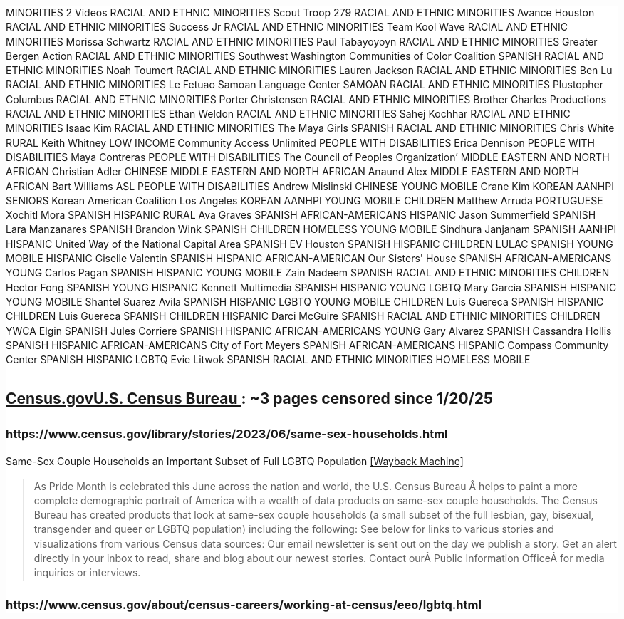 MINORITIES 2 Videos RACIAL AND ETHNIC MINORITIES Scout Troop 279 RACIAL AND ETHNIC MINORITIES Avance Houston RACIAL AND ETHNIC MINORITIES Success Jr RACIAL AND ETHNIC MINORITIES Team Kool Wave RACIAL AND ETHNIC MINORITIES Morissa Schwartz RACIAL AND ETHNIC MINORITIES Paul Tabayoyoyn RACIAL AND ETHNIC MINORITIES Greater Bergen Action RACIAL AND ETHNIC MINORITIES Southwest Washington Communities of Color Coalition SPANISH RACIAL AND ETHNIC MINORITIES Noah Toumert RACIAL AND ETHNIC MINORITIES Lauren Jackson RACIAL AND ETHNIC MINORITIES Ben Lu RACIAL AND ETHNIC MINORITIES Le Fetuao Samoan Language Center SAMOAN RACIAL AND ETHNIC MINORITIES Plustopher Columbus RACIAL AND ETHNIC MINORITIES Porter Christensen RACIAL AND ETHNIC MINORITIES Brother Charles Productions RACIAL AND ETHNIC MINORITIES Ethan Weldon RACIAL AND ETHNIC MINORITIES Sahej Kochhar RACIAL AND ETHNIC MINORITIES Isaac Kim RACIAL AND ETHNIC MINORITIES The Maya Girls SPANISH RACIAL AND ETHNIC MINORITIES Chris White RURAL Keith Whitney LOW INCOME Community Access Unlimited PEOPLE WITH DISABILITIES Erica Dennison PEOPLE WITH DISABILITIES Maya Contreras PEOPLE WITH DISABILITIES The Council of Peoples Organization’ MIDDLE EASTERN AND NORTH AFRICAN Christian Adler CHINESE MIDDLE EASTERN AND NORTH AFRICAN Anaund Alex MIDDLE EASTERN AND NORTH AFRICAN Bart Williams ASL PEOPLE WITH DISABILITIES Andrew Mislinski CHINESE YOUNG MOBILE Crane Kim KOREAN AANHPI SENIORS Korean American Coalition Los Angeles KOREAN AANHPI YOUNG MOBILE CHILDREN Matthew Arruda PORTUGUESE Xochitl Mora SPANISH HISPANIC RURAL Ava Graves SPANISH AFRICAN-AMERICANS HISPANIC Jason Summerfield SPANISH Lara Manzanares SPANISH Brandon Wink SPANISH CHILDREN HOMELESS YOUNG MOBILE Sindhura Janjanam SPANISH AANHPI HISPANIC United Way of the National Capital Area SPANISH EV Houston SPANISH HISPANIC CHILDREN LULAC SPANISH YOUNG MOBILE HISPANIC Giselle Valentin SPANISH HISPANIC AFRICAN-AMERICAN Our Sisters' House SPANISH AFRICAN-AMERICANS YOUNG Carlos Pagan SPANISH HISPANIC YOUNG MOBILE Zain Nadeem SPANISH RACIAL AND ETHNIC MINORITIES CHILDREN Hector Fong SPANISH YOUNG HISPANIC Kennett Multimedia SPANISH HISPANIC YOUNG LGBTQ Mary Garcia SPANISH HISPANIC YOUNG MOBILE Shantel Suarez Avila SPANISH HISPANIC LGBTQ YOUNG MOBILE CHILDREN Luis Guereca SPANISH HISPANIC CHILDREN Luis Guereca SPANISH CHILDREN HISPANIC Darci McGuire SPANISH RACIAL AND ETHNIC MINORITIES CHILDREN YWCA Elgin SPANISH Jules Corriere SPANISH HISPANIC AFRICAN-AMERICANS YOUNG Gary Alvarez SPANISH Cassandra Hollis SPANISH HISPANIC AFRICAN-AMERICANS City of Fort Meyers SPANISH AFRICAN-AMERICANS HISPANIC Compass Community Center SPANISH HISPANIC LGBTQ Evie Litwok SPANISH RACIAL AND ETHNIC MINORITIES HOMELESS MOBILE
## [Census.govU.S. Census Bureau ](www.census.gov): ~3 pages censored since 1/20/25

### https://www.census.gov/library/stories/2023/06/same-sex-households.html


Same-Sex Couple Households an Important Subset of Full LGBTQ Population [[Wayback Machine]](https://web.archive.org/web/20240000000000*/https://www.census.gov/library/stories/2023/06/same-sex-households.html)

> As Pride Month is celebrated this June across the nation and world, the U.S. Census Bureau Â helps to paint a more complete demographic portrait of America with a wealth of data products on same-sex couple households. The Census Bureau has created products that look at same-sex couple households (a small subset of the full lesbian, gay, bisexual, transgender and queer or LGBTQ population) including the following: See below for links to various stories and visualizations from various Census data sources: Our email newsletter is sent out on the day we publish a story. Get an alert directly in your inbox to read, share and blog about our newest stories. Contact ourÂ Public Information OfficeÂ for media inquiries or interviews.
### https://www.census.gov/about/census-careers/working-at-census/eeo/lgbtq.html

